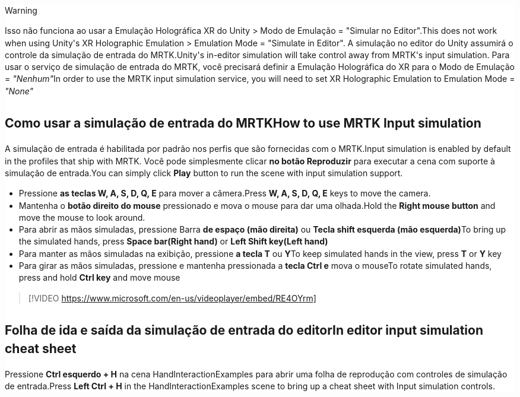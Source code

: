 > [!WARNING]
> <span data-ttu-id="d25e7-116">Isso não funciona ao usar a Emulação Holográfica XR do Unity > Modo de Emulação = "Simular no Editor".</span><span class="sxs-lookup"><span data-stu-id="d25e7-116">This does not work when using Unity's XR Holographic Emulation > Emulation Mode = "Simulate in Editor".</span></span> <span data-ttu-id="d25e7-117">A simulação no editor do Unity assumirá o controle da simulação de entrada do MRTK.</span><span class="sxs-lookup"><span data-stu-id="d25e7-117">Unity's in-editor simulation will take control away from MRTK's input simulation.</span></span> <span data-ttu-id="d25e7-118">Para usar o serviço de simulação de entrada do MRTK, você precisará definir a Emulação Holográfica do XR para o Modo de Emulação = *"Nenhum"*</span><span class="sxs-lookup"><span data-stu-id="d25e7-118">In order to use the MRTK input simulation service, you will need to set XR Holographic Emulation to Emulation Mode = *"None"*</span></span>

## <a name="how-to-use-mrtk-input-simulation"></a><span data-ttu-id="d25e7-119">Como usar a simulação de entrada do MRTK</span><span class="sxs-lookup"><span data-stu-id="d25e7-119">How to use MRTK Input simulation</span></span> 

<span data-ttu-id="d25e7-120">A simulação de entrada é habilitada por padrão nos perfis que são fornecidas com o MRTK.</span><span class="sxs-lookup"><span data-stu-id="d25e7-120">Input simulation is enabled by default in the profiles that ship with MRTK.</span></span> <span data-ttu-id="d25e7-121">Você pode simplesmente clicar **no botão Reproduzir** para executar a cena com suporte à simulação de entrada.</span><span class="sxs-lookup"><span data-stu-id="d25e7-121">You can simply click **Play** button to run the scene with input simulation support.</span></span>

* <span data-ttu-id="d25e7-122">Pressione **as teclas W, A, S, D, Q, E** para mover a câmera.</span><span class="sxs-lookup"><span data-stu-id="d25e7-122">Press **W, A, S, D, Q, E** keys to move the camera.</span></span>
* <span data-ttu-id="d25e7-123">Mantenha o **botão direito do mouse** pressionado e mova o mouse para dar uma olhada.</span><span class="sxs-lookup"><span data-stu-id="d25e7-123">Hold the **Right mouse button** and move the mouse to look around.</span></span>
* <span data-ttu-id="d25e7-124">Para abrir as mãos simuladas, pressione Barra **de espaço (mão direita)** ou **Tecla shift esquerda (mão esquerda)**</span><span class="sxs-lookup"><span data-stu-id="d25e7-124">To bring up the simulated hands, press **Space bar(Right hand)** or **Left Shift key(Left hand)**</span></span>
* <span data-ttu-id="d25e7-125">Para manter as mãos simuladas na exibição, pressione **a tecla T** ou **Y**</span><span class="sxs-lookup"><span data-stu-id="d25e7-125">To keep simulated hands in the view, press **T** or **Y** key</span></span>
* <span data-ttu-id="d25e7-126">Para girar as mãos simuladas, pressione e mantenha pressionada a **tecla Ctrl e** mova o mouse</span><span class="sxs-lookup"><span data-stu-id="d25e7-126">To rotate simulated hands, press and hold **Ctrl key** and move mouse</span></span>

> [!VIDEO https://www.microsoft.com/en-us/videoplayer/embed/RE4OYrm]

## <a name="in-editor-input-simulation-cheat-sheet"></a><span data-ttu-id="d25e7-127">Folha de ida e saída da simulação de entrada do editor</span><span class="sxs-lookup"><span data-stu-id="d25e7-127">In editor input simulation cheat sheet</span></span>

<span data-ttu-id="d25e7-128">Pressione **Ctrl esquerdo + H** na cena HandInteractionExamples para abrir uma folha de reprodução com controles de simulação de entrada.</span><span class="sxs-lookup"><span data-stu-id="d25e7-128">Press **Left Ctrl + H** in the HandInteractionExamples scene to bring up a cheat sheet with Input simulation controls.</span></span>

